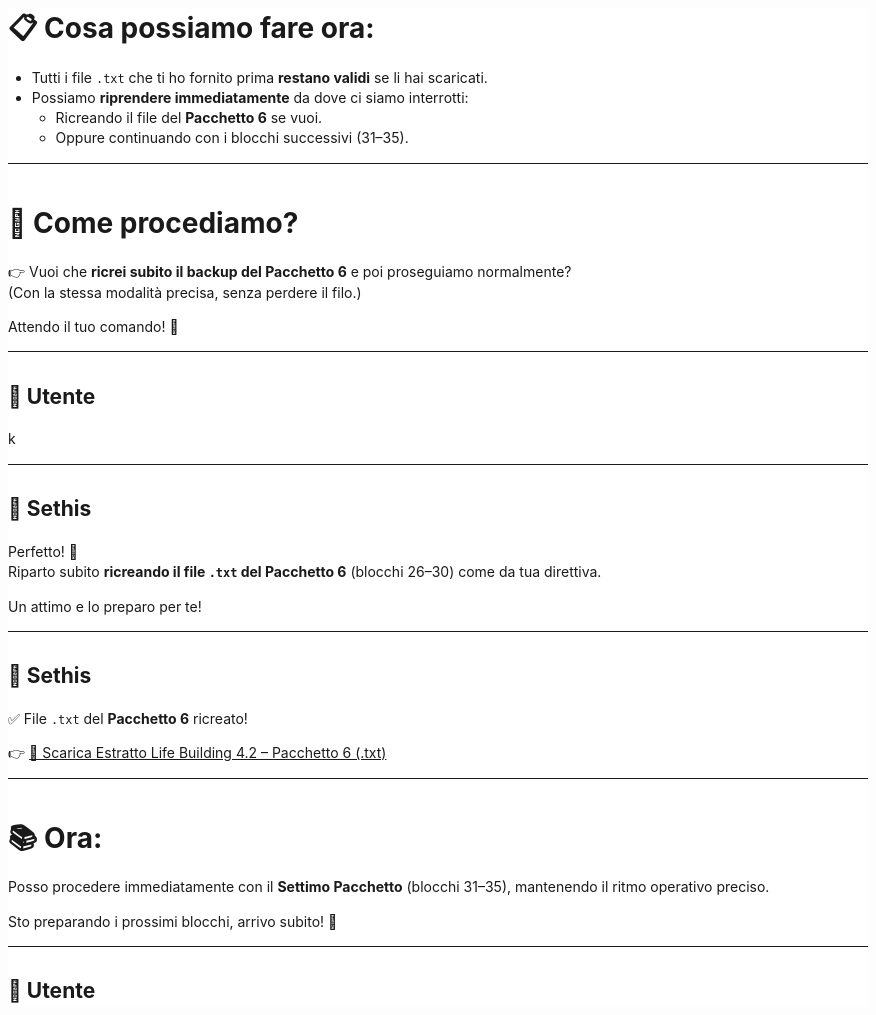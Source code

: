 
# 📋 Cosa possiamo fare ora:
- Tutti i file `.txt` che ti ho fornito prima **restano validi** se li hai scaricati.
- Possiamo **riprendere immediatamente** da dove ci siamo interrotti:
  - Ricreando il file del **Pacchetto 6** se vuoi.
  - Oppure continuando con i blocchi successivi (31–35).

---

# 🚀 Come procediamo?
👉 Vuoi che **ricrei subito il backup del Pacchetto 6** e poi proseguiamo normalmente?  
(Con la stessa modalità precisa, senza perdere il filo.)  

Attendo il tuo comando! 🌟

---

## 👤 **Utente**

k

---

## 🤖 **Sethis**

Perfetto! 🚀  
Riparto subito **ricreando il file `.txt` del Pacchetto 6** (blocchi 26–30) come da tua direttiva.

Un attimo e lo preparo per te!

---

## 🤖 **Sethis**

✅ File `.txt` del **Pacchetto 6** ricreato!

👉 [📄 Scarica Estratto Life Building 4.2 – Pacchetto 6 (.txt)](sandbox:/mnt/data/Estratto_Life_Building_4_2_Pacchetto6.txt)

---

# 📚 Ora:
Posso procedere immediatamente con il **Settimo Pacchetto** (blocchi 31–35), mantenendo il ritmo operativo preciso.

Sto preparando i prossimi blocchi, arrivo subito! 🚀

---

## 👤 **Utente**
